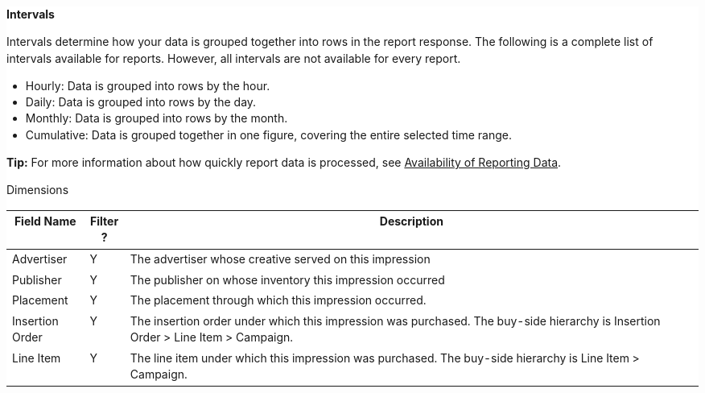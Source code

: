 

**Intervals**

Intervals determine how your data is grouped together into rows in the
report response. The following is a complete list of intervals available
for reports. However, all intervals are not available for every report.



- Hourly: Data is grouped into rows by the hour.
- Daily: Data is grouped into rows by the day.
- Monthly: Data is grouped into rows by the month.
- Cumulative: Data is grouped together in one figure, covering the
  entire selected time range.





<b>Tip:</b> For more information about how
quickly report data is processed, see
<a href="availability-of-reporting-data.md" class="xref">Availability
of Reporting Data</a>.



Dimensions



<table class="table">
<thead class="thead">
<tr class="header row">
<th id="ID-0000084f__entry__1" class="entry">Field Name</th>
<th id="ID-0000084f__entry__2" class="entry">Filter?</th>
<th id="ID-0000084f__entry__3" class="entry">Description</th>
</tr>
</thead>
<tbody class="tbody">
<tr class="odd row">
<td class="entry" headers="ID-0000084f__entry__1">Advertiser</td>
<td class="entry" headers="ID-0000084f__entry__2">Y</td>
<td class="entry" headers="ID-0000084f__entry__3">The advertiser whose
creative served on this impression</td>
</tr>
<tr class="even row">
<td class="entry" headers="ID-0000084f__entry__1">Publisher</td>
<td class="entry" headers="ID-0000084f__entry__2">Y</td>
<td class="entry" headers="ID-0000084f__entry__3">The publisher on whose
inventory this impression occurred</td>
</tr>
<tr class="odd row">
<td class="entry" headers="ID-0000084f__entry__1">Placement</td>
<td class="entry" headers="ID-0000084f__entry__2">Y</td>
<td class="entry" headers="ID-0000084f__entry__3">The placement through
which this impression occurred. </td>
</tr>
<tr class="even row">
<td class="entry" headers="ID-0000084f__entry__1">Insertion Order</td>
<td class="entry" headers="ID-0000084f__entry__2">Y</td>
<td class="entry" headers="ID-0000084f__entry__3">The insertion order
under which this impression was purchased. The buy-side hierarchy
is Insertion Order &gt; Line Item &gt; Campaign.</td>
</tr>
<tr class="odd row">
<td class="entry" headers="ID-0000084f__entry__1">Line Item</td>
<td class="entry" headers="ID-0000084f__entry__2">Y</td>
<td class="entry" headers="ID-0000084f__entry__3">The line item under
which this impression was purchased. The buy-side hierarchy is Line Item
&gt; Campaign.</td>